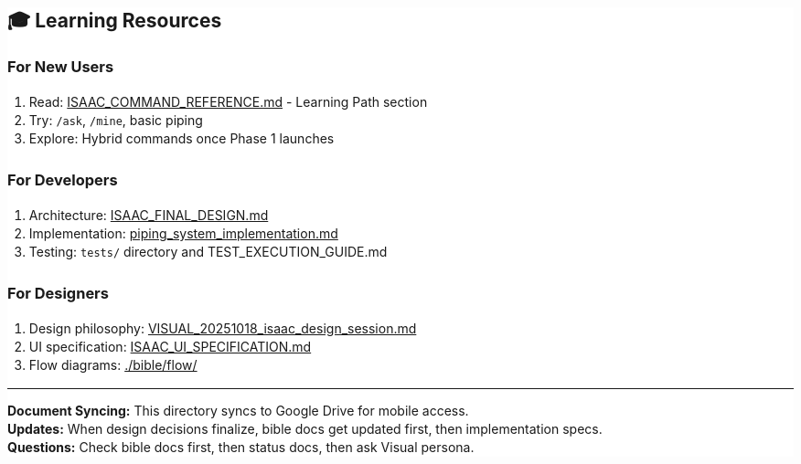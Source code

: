 
## 🎓 Learning Resources

### For New Users
1. Read: [ISAAC_COMMAND_REFERENCE.md](./bible/ISAAC_COMMAND_REFERENCE.md) - Learning Path section
2. Try: `/ask`, `/mine`, basic piping
3. Explore: Hybrid commands once Phase 1 launches

### For Developers
1. Architecture: [ISAAC_FINAL_DESIGN.md](./bible/ISAAC_FINAL_DESIGN.md)
2. Implementation: [piping_system_implementation.md](./mail/to_yaml_maker/piping_system_implementation.md)
3. Testing: `tests/` directory and TEST_EXECUTION_GUIDE.md

### For Designers
1. Design philosophy: [VISUAL_20251018_isaac_design_session.md](./bible/VISUAL_20251018_isaac_design_session.md)
2. UI specification: [ISAAC_UI_SPECIFICATION.md](./bible/ISAAC_UI_SPECIFICATION.md)
3. Flow diagrams: [./bible/flow/](./bible/flow/)

---

**Document Syncing:** This directory syncs to Google Drive for mobile access.  
**Updates:** When design decisions finalize, bible docs get updated first, then implementation specs.  
**Questions:** Check bible docs first, then status docs, then ask Visual persona.
